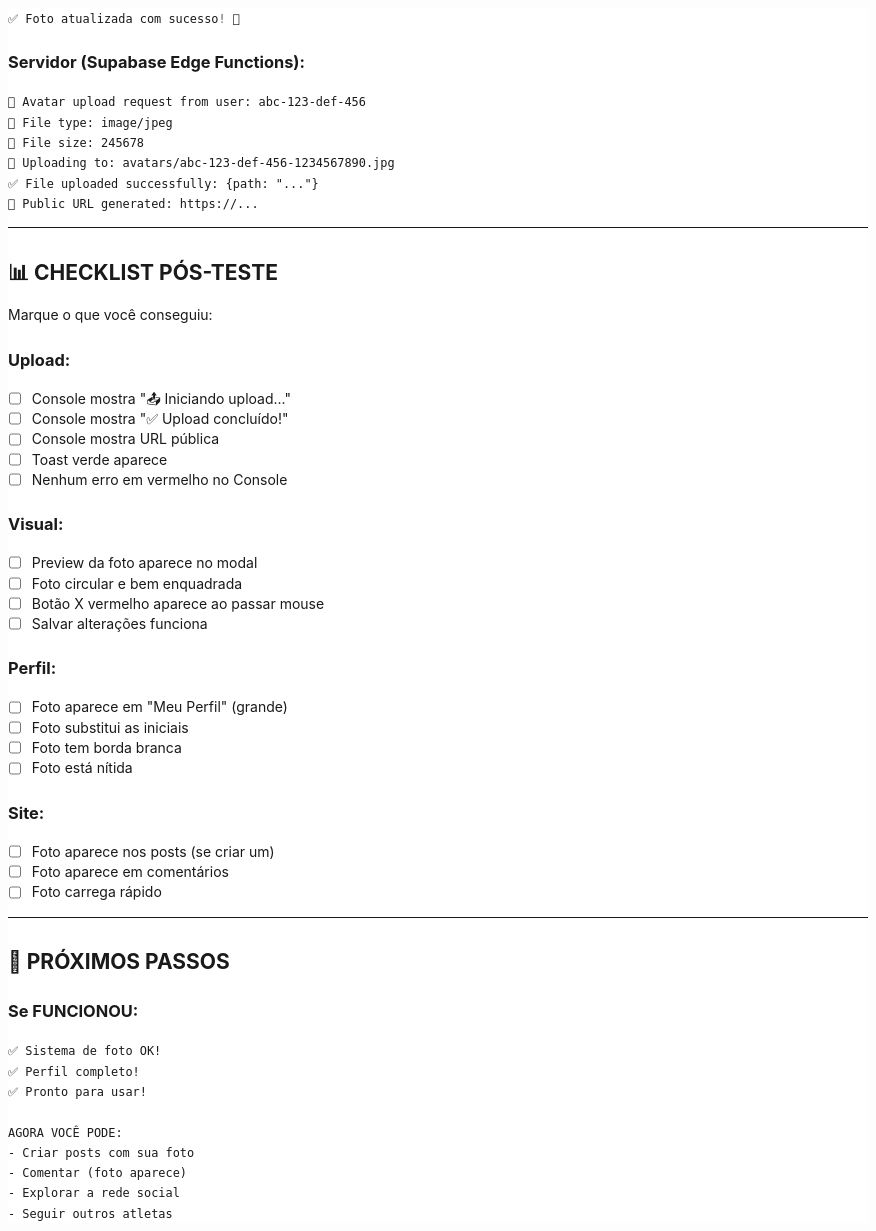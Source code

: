 ```javascript
✅ Foto atualizada com sucesso! 📸
```

### **Servidor (Supabase Edge Functions):**
```
📸 Avatar upload request from user: abc-123-def-456
📸 File type: image/jpeg
📸 File size: 245678
📸 Uploading to: avatars/abc-123-def-456-1234567890.jpg
✅ File uploaded successfully: {path: "..."}
🔗 Public URL generated: https://...
```

---

## 📊 CHECKLIST PÓS-TESTE

Marque o que você conseguiu:

### **Upload:**
- [ ] Console mostra "📤 Iniciando upload..."
- [ ] Console mostra "✅ Upload concluído!"
- [ ] Console mostra URL pública
- [ ] Toast verde aparece
- [ ] Nenhum erro em vermelho no Console

### **Visual:**
- [ ] Preview da foto aparece no modal
- [ ] Foto circular e bem enquadrada
- [ ] Botão X vermelho aparece ao passar mouse
- [ ] Salvar alterações funciona

### **Perfil:**
- [ ] Foto aparece em "Meu Perfil" (grande)
- [ ] Foto substitui as iniciais
- [ ] Foto tem borda branca
- [ ] Foto está nítida

### **Site:**
- [ ] Foto aparece nos posts (se criar um)
- [ ] Foto aparece em comentários
- [ ] Foto carrega rápido

---

## 🎯 PRÓXIMOS PASSOS

### **Se FUNCIONOU:**
```
✅ Sistema de foto OK!
✅ Perfil completo!
✅ Pronto para usar!

AGORA VOCÊ PODE:
- Criar posts com sua foto
- Comentar (foto aparece)
- Explorar a rede social
- Seguir outros atletas
```
